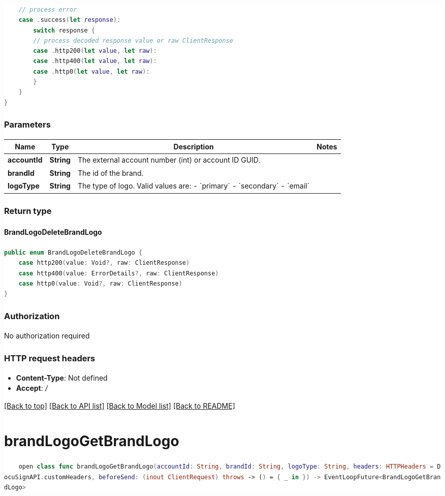 ```swift
    // process error
    case .success(let response):
        switch response {
        // process decoded response value or raw ClientResponse
        case .http200(let value, let raw):
        case .http400(let value, let raw):
        case .http0(let value, let raw):
        }
    }
}
```

### Parameters

Name | Type | Description  | Notes
------------- | ------------- | ------------- | -------------
 **accountId** | **String** | The external account number (int) or account ID GUID. | 
 **brandId** | **String** | The id of the brand. | 
 **logoType** | **String** | The type of logo. Valid values are:  - &#x60;primary&#x60;  - &#x60;secondary&#x60;  - &#x60;email&#x60; | 

### Return type

#### BrandLogoDeleteBrandLogo

```swift
public enum BrandLogoDeleteBrandLogo {
    case http200(value: Void?, raw: ClientResponse)
    case http400(value: ErrorDetails?, raw: ClientResponse)
    case http0(value: Void?, raw: ClientResponse)
}
```

### Authorization

No authorization required

### HTTP request headers

 - **Content-Type**: Not defined
 - **Accept**: */*

[[Back to top]](#) [[Back to API list]](../README.md#documentation-for-api-endpoints) [[Back to Model list]](../README.md#documentation-for-models) [[Back to README]](../README.md)

# **brandLogoGetBrandLogo**
```swift
    open class func brandLogoGetBrandLogo(accountId: String, brandId: String, logoType: String, headers: HTTPHeaders = DocuSignAPI.customHeaders, beforeSend: (inout ClientRequest) throws -> () = { _ in }) -> EventLoopFuture<BrandLogoGetBrandLogo>
```
